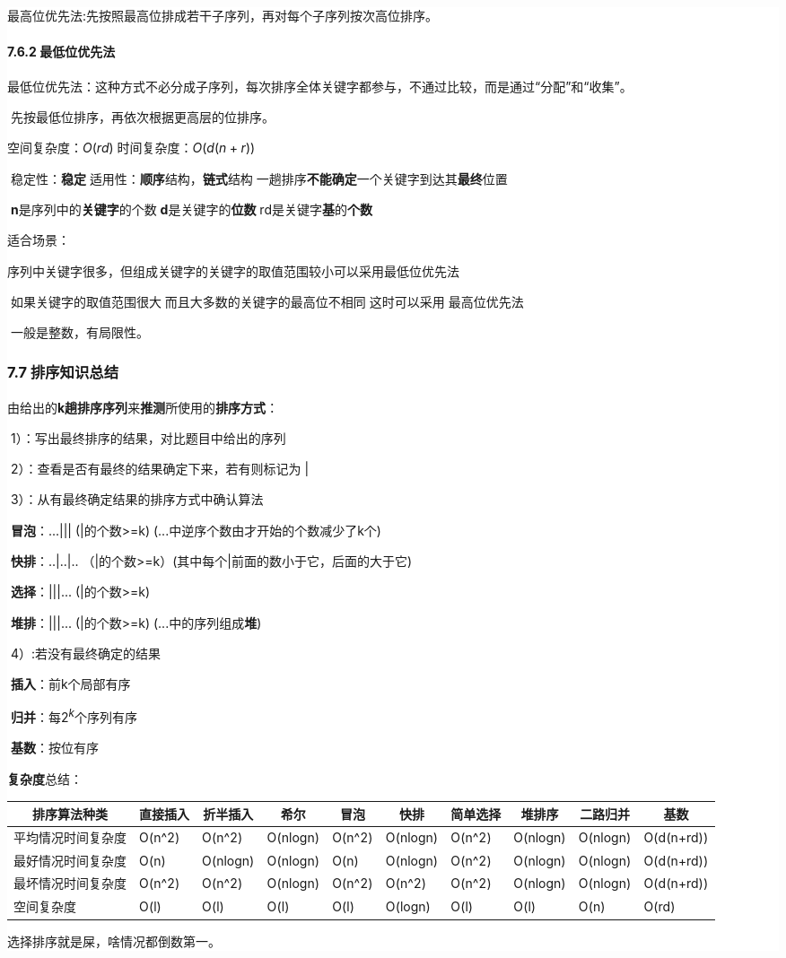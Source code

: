 最高位优先法:先按照最高位排成若干子序列，再对每个子序列按次高位排序。

#### 7.6.2 最低位优先法

最低位优先法：这种方式不必分成子序列，每次排序全体关键字都参与，不通过比较，而是通过“分配”和“收集”。

​			先按最低位排序，再依次根据更高层的位排序。



空间复杂度：$O(rd)$	时间复杂度：$O(d(n+r))$

​	稳定性：**稳定**	适用性：**顺序**结构，**链式**结构	一趟排序**不能确定**一个关键字到达其**最终**位置

​	**n**是序列中的**关键字**的个数 **d**是关键字的**位数** rd是关键字**基**的**个数**

适合场景：

​		序列中关键字很多，但组成关键字的关键字的取值范围较小可以采用最低位优先法 

​		如果关键字的取值范围很大 而且大多数的关键字的最高位不相同 这时可以采用 最高位优先法

​		一般是整数，有局限性。

### 7.7 排序知识总结

由给出的**k趟排序序列**来**推测**所使用的**排序方式**：

​	1）：写出最终排序的结果，对比题目中给出的序列

​	2）：查看是否有最终的结果确定下来，若有则标记为 |

​	3）：从有最终确定结果的排序方式中确认算法

​			**冒泡**：$...|||$    (|的个数>=k) (...中逆序个数由才开始的个数减少了k个)

​			**快排**：$..|..|..$  （|的个数>=k）(其中每个|前面的数小于它，后面的大于它)

​			**选择**：$|||...$  (|的个数>=k)	

​			**堆排**：$|||...$ (|的个数>=k) (...中的序列组成**堆**)

​	4）:若没有最终确定的结果

​			**插入**：前k个局部有序

​			**归并**：每$2^k​$个序列有序

​			**基数**：按位有序

**复杂度**总结：

| 排序算法种类       | 直接插入 | 折半插入 | 希尔     | 冒泡   | 快排     | 简单选择 | 堆排序   | 二路归并 | 基数       |
| ------------------ | -------- | -------- | -------- | ------ | -------- | -------- | -------- | -------- | ---------- |
| 平均情况时间复杂度 | O(n^2)   | O(n^2)   | O(nlogn) | O(n^2) | O(nlogn) | O(n^2)   | O(nlogn) | O(nlogn) | O(d(n+rd)) |
| 最好情况时间复杂度 | O(n)     | O(nlogn) | O(nlogn) | O(n)   | O(nlogn) | O(n^2)   | O(nlogn) | O(nlogn) | O(d(n+rd)) |
| 最坏情况时间复杂度 | O(n^2)   | O(n^2)   | O(nlogn) | O(n^2) | O(n^2)   | O(n^2)   | O(nlogn) | O(nlogn) | O(d(n+rd)) |
| 空间复杂度         | O(l)     | O(l)     | O(l)     | O(l)   | O(logn)  | O(l)     | O(l)     | O(n)     | O(rd)      |

选择排序就是屎，啥情况都倒数第一。
